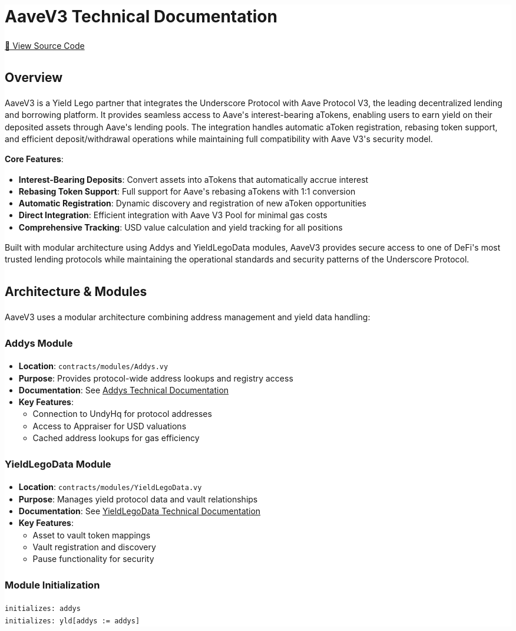 # AaveV3 Technical Documentation

[📄 View Source Code](https://github.com/underscore-finance/underscore-protocol/blob/master/contracts/legos/yield/AaveV3.vy)

## Overview

AaveV3 is a Yield Lego partner that integrates the Underscore Protocol with Aave Protocol V3, the leading decentralized lending and borrowing platform. It provides seamless access to Aave's interest-bearing aTokens, enabling users to earn yield on their deposited assets through Aave's lending pools. The integration handles automatic aToken registration, rebasing token support, and efficient deposit/withdrawal operations while maintaining full compatibility with Aave V3's security model.

**Core Features**:
- **Interest-Bearing Deposits**: Convert assets into aTokens that automatically accrue interest
- **Rebasing Token Support**: Full support for Aave's rebasing aTokens with 1:1 conversion
- **Automatic Registration**: Dynamic discovery and registration of new aToken opportunities
- **Direct Integration**: Efficient integration with Aave V3 Pool for minimal gas costs
- **Comprehensive Tracking**: USD value calculation and yield tracking for all positions

Built with modular architecture using Addys and YieldLegoData modules, AaveV3 provides secure access to one of DeFi's most trusted lending protocols while maintaining the operational standards and security patterns of the Underscore Protocol.

## Architecture & Modules

AaveV3 uses a modular architecture combining address management and yield data handling:

### Addys Module
- **Location**: `contracts/modules/Addys.vy`
- **Purpose**: Provides protocol-wide address lookups and registry access
- **Documentation**: See [Addys Technical Documentation](../../modules/Addys.md)
- **Key Features**:
  - Connection to UndyHq for protocol addresses
  - Access to Appraiser for USD valuations
  - Cached address lookups for gas efficiency

### YieldLegoData Module
- **Location**: `contracts/modules/YieldLegoData.vy`
- **Purpose**: Manages yield protocol data and vault relationships
- **Documentation**: See [YieldLegoData Technical Documentation](../../modules/YieldLegoData.md)
- **Key Features**:
  - Asset to vault token mappings
  - Vault registration and discovery
  - Pause functionality for security

### Module Initialization
```vyper
initializes: addys
initializes: yld[addys := addys]
```

